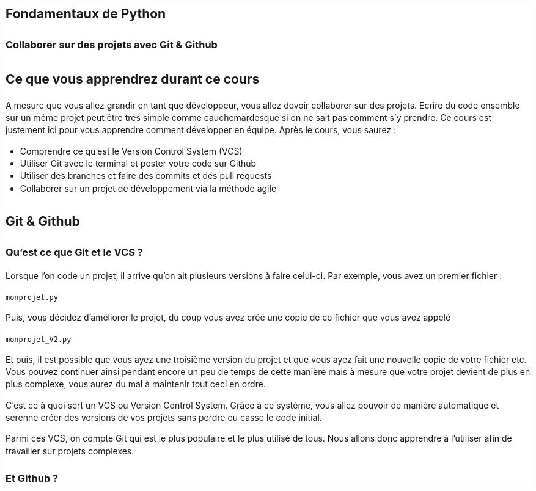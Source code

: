 ## Fondamentaux de Python


### Collaborer sur des projets avec Git & Github


## Ce que vous apprendrez durant ce cours

A mesure que vous allez grandir en tant que développeur, vous allez devoir collaborer sur des projets. Ecrire du code ensemble sur un même projet peut être très simple comme cauchemardesque si on ne sait pas comment s’y prendre. Ce cours est justement ici pour vous apprendre comment développer en équipe. Après le cours, vous saurez :



*   Comprendre ce qu’est le Version Control System (VCS)
*   Utiliser Git avec le terminal et poster votre code sur Github
*   Utiliser des branches et faire des commits et des pull requests
*   Collaborer sur un projet de développement via la méthode agile


## Git & Github


### Qu’est ce que Git et le VCS ?

Lorsque l’on code un projet, il arrive qu’on ait plusieurs versions à faire celui-ci. Par exemple, vous avez un premier fichier :


```
monprojet.py
```


Puis, vous décidez d’améliorer le projet, du coup vous avez créé une copie de ce fichier que vous avez appelé


```
monprojet_V2.py
```


Et puis, il est possible que vous ayez une troisième version du projet et que vous ayez fait une nouvelle copie de votre fichier etc. Vous pouvez continuer ainsi pendant encore un peu de temps de cette manière mais à mesure que votre projet devient de plus en plus complexe, vous aurez du mal à maintenir tout ceci en ordre.

C’est ce à quoi sert un VCS ou Version Control System. Grâce à ce système, vous allez pouvoir de manière automatique et serenne créer des versions de vos projets sans perdre ou casse le code initial.

Parmi ces VCS, on compte Git qui est le plus populaire et le plus utilisé de tous. Nous allons donc apprendre à l’utiliser afin de travailler sur projets complexes.


### Et Github ?
